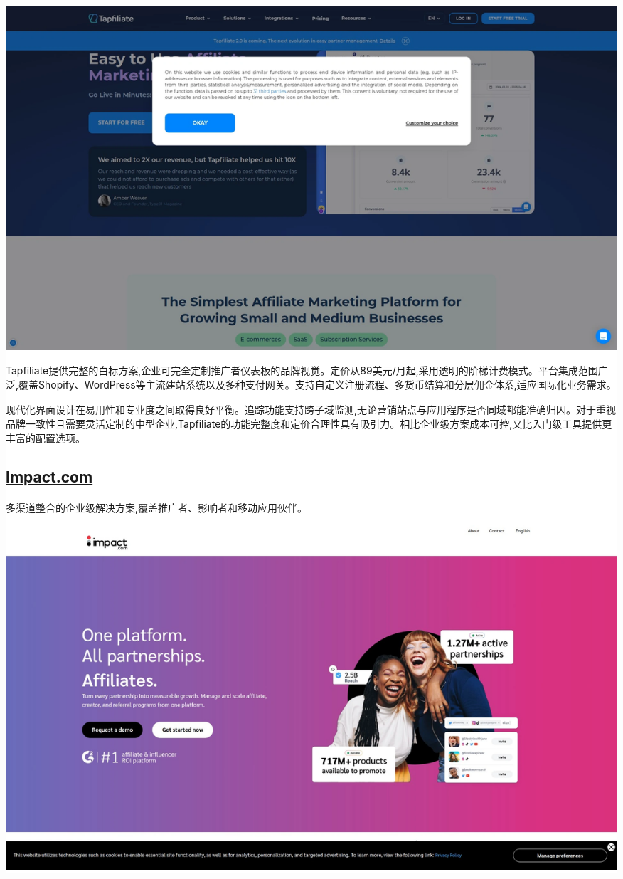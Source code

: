 ![Tapfiliate Screenshot](image/tapfiliate.webp)


Tapfiliate提供完整的白标方案,企业可完全定制推广者仪表板的品牌视觉。定价从89美元/月起,采用透明的阶梯计费模式。平台集成范围广泛,覆盖Shopify、WordPress等主流建站系统以及多种支付网关。支持自定义注册流程、多货币结算和分层佣金体系,适应国际化业务需求。

现代化界面设计在易用性和专业度之间取得良好平衡。追踪功能支持跨子域监测,无论营销站点与应用程序是否同域都能准确归因。对于重视品牌一致性且需要灵活定制的中型企业,Tapfiliate的功能完整度和定价合理性具有吸引力。相比企业级方案成本可控,又比入门级工具提供更丰富的配置选项。

## **[Impact.com](https://impact.com)**

多渠道整合的企业级解决方案,覆盖推广者、影响者和移动应用伙伴。

![Impact.com Screenshot](image/impact.webp)
